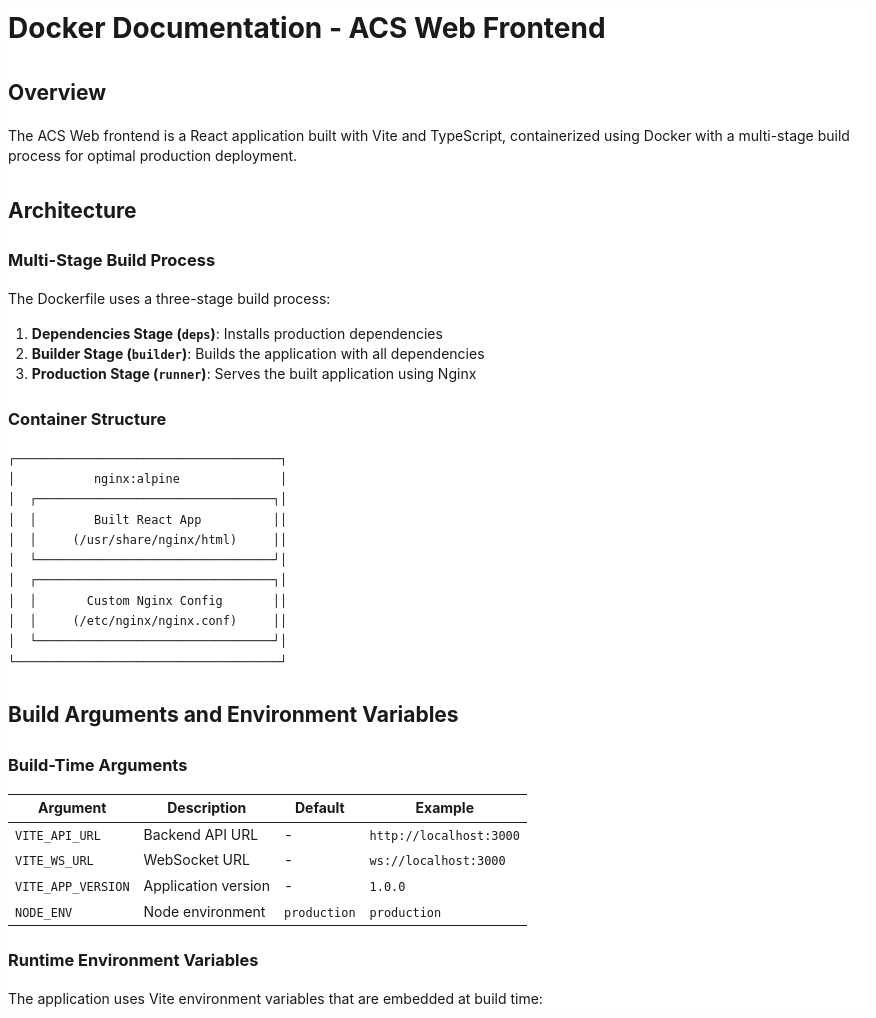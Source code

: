 # Docker Documentation - ACS Web Frontend

## Overview

The ACS Web frontend is a React application built with Vite and TypeScript, containerized using Docker with a multi-stage build process for optimal production deployment.

## Architecture

### Multi-Stage Build Process

The Dockerfile uses a three-stage build process:

1. **Dependencies Stage (`deps`)**: Installs production dependencies
2. **Builder Stage (`builder`)**: Builds the application with all dependencies
3. **Production Stage (`runner`)**: Serves the built application using Nginx

### Container Structure

```
┌─────────────────────────────────────┐
│           nginx:alpine              │
│  ┌─────────────────────────────────┐│
│  │        Built React App          ││
│  │     (/usr/share/nginx/html)     ││
│  └─────────────────────────────────┘│
│  ┌─────────────────────────────────┐│
│  │       Custom Nginx Config       ││
│  │     (/etc/nginx/nginx.conf)     ││
│  └─────────────────────────────────┘│
└─────────────────────────────────────┘
```

## Build Arguments and Environment Variables

### Build-Time Arguments

| Argument | Description | Default | Example |
|----------|-------------|---------|---------|
| `VITE_API_URL` | Backend API URL | - | `http://localhost:3000` |
| `VITE_WS_URL` | WebSocket URL | - | `ws://localhost:3000` |
| `VITE_APP_VERSION` | Application version | - | `1.0.0` |
| `NODE_ENV` | Node environment | `production` | `production` |

### Runtime Environment Variables

The application uses Vite environment variables that are embedded at build time:
